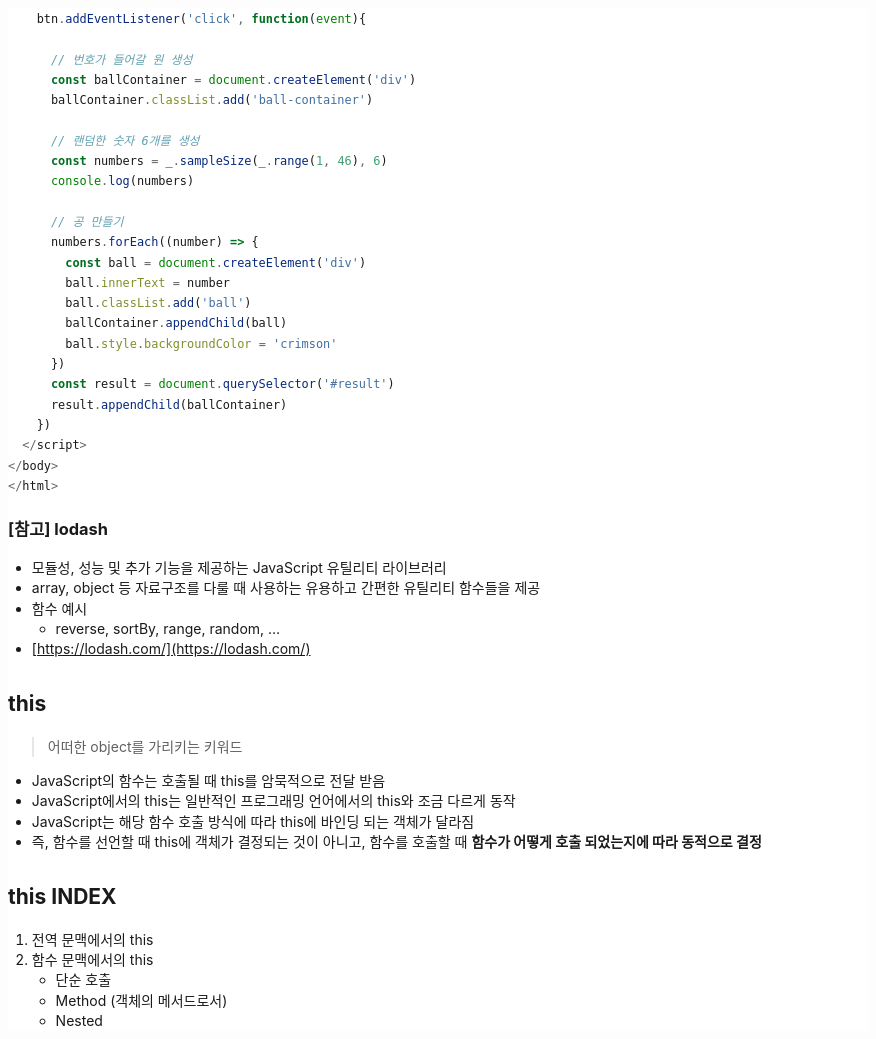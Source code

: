 ```jsx
    btn.addEventListener('click', function(event){
      
      // 번호가 들어갈 원 생성
      const ballContainer = document.createElement('div')
      ballContainer.classList.add('ball-container')

      // 랜덤한 숫자 6개를 생성
      const numbers = _.sampleSize(_.range(1, 46), 6)
      console.log(numbers)

      // 공 만들기
      numbers.forEach((number) => {
        const ball = document.createElement('div')
        ball.innerText = number
        ball.classList.add('ball')
        ballContainer.appendChild(ball)
        ball.style.backgroundColor = 'crimson' 
      })
      const result = document.querySelector('#result')
      result.appendChild(ballContainer) 
    })
  </script>
</body>
</html>
```

### [참고] lodash

- 모듈성, 성능 및 추가 기능을 제공하는 JavaScript 유틸리티 라이브러리
- array, object 등 자료구조를 다룰 때 사용하는 유용하고 간편한 유틸리티 함수들을 제공
- 함수 예시
    - reverse, sortBy, range, random, …
- [https://lodash.com/](https://lodash.com/)

## this

> 어떠한 object를 가리키는 키워드
> 
- JavaScript의 함수는 호출될 때 this를 암묵적으로 전달 받음
- JavaScript에서의 this는 일반적인 프로그래밍 언어에서의 this와 조금 다르게 동작
- JavaScript는 해당 함수 호출 방식에 따라 this에 바인딩 되는 객체가 달라짐
- 즉, 함수를 선언할 때 this에 객체가 결정되는 것이 아니고, 함수를 호출할 때 **함수가 어떻게 호출 되었는지에 따라 동적으로 결정**

## this INDEX

1. 전역 문맥에서의 this
2. 함수 문맥에서의 this
    - 단순 호출
    - Method (객체의 메서드로서)
    - Nested
